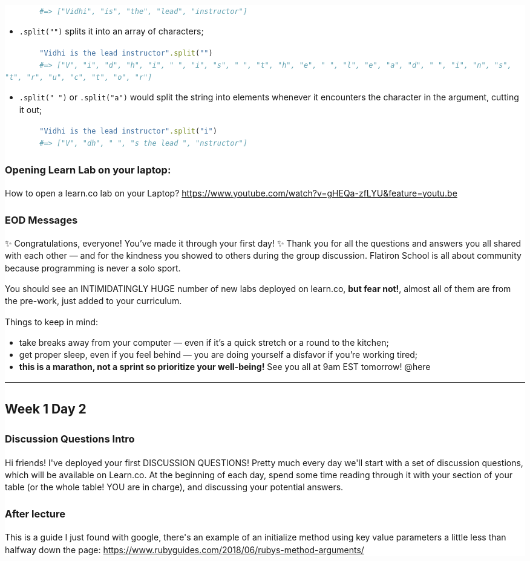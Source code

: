 ``` ruby
        #=> ["Vidhi", "is", "the", "lead", "instructor"] 
```
- `.split("")` splits it into an array of characters;
``` ruby
        "Vidhi is the lead instructor".split("")
        #=> ["V", "i", "d", "h", "i", " ", "i", "s", " ", "t", "h", "e", " ", "l", "e", "a", "d", " ", "i", "n", "s", "t", "r", "u", "c", "t", "o", "r"] 
```
- `.split(" ")` or `.split("a")` would split the string into elements whenever it encounters the character in the argument, cutting it out;
``` ruby
        "Vidhi is the lead instructor".split("i")
        #=> ["V", "dh", " ", "s the lead ", "nstructor"] 
```

### Opening Learn Lab on your laptop:
How to open a learn.co lab on your Laptop? https://www.youtube.com/watch?v=gHEQa-zfLYU&feature=youtu.be 

### EOD Messages
✨ Congratulations, everyone! You’ve made it through your first day! ✨
Thank you for all the questions and answers you all shared with each other — and for the kindness you showed to others during the group discussion. Flatiron School is all about community because programming is never a solo sport.

You should see an INTIMIDATINGLY HUGE number of new labs deployed on learn.co, **but fear not!**, almost all of them are from the pre-work, just added to your curriculum.

Things to keep in mind:
- take breaks away from your computer — even if it’s a quick stretch or a round to the kitchen;
- get proper sleep, even if you feel behind — you are doing yourself a disfavor if you’re working tired;
- **this is a marathon, not a sprint so prioritize your well-being!**
See you all at 9am EST tomorrow!
@here

---
##  Week 1 Day 2

### Discussion Questions Intro
Hi friends!
I've deployed your first DISCUSSION QUESTIONS!
Pretty much every day we'll start with a set of discussion questions, which will be available on Learn.co. At the beginning of each day, spend some time reading through it with your section of your table (or the whole table! YOU are in charge), and discussing your potential answers.

### After lecture
This is a guide I just found with google, there's an example of an initialize method using key value parameters a little less than halfway down the page: https://www.rubyguides.com/2018/06/rubys-method-arguments/
